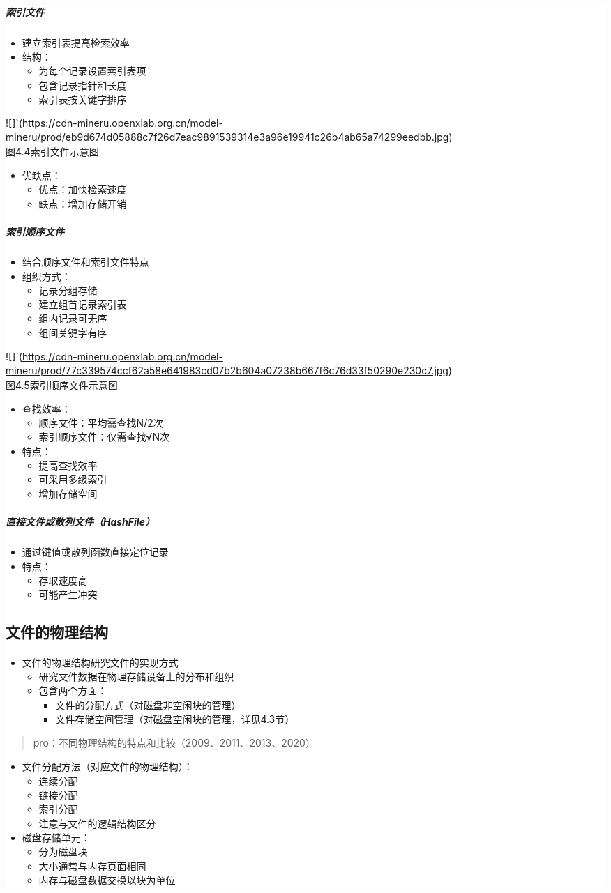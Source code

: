 ##### 索引文件
- 建立索引表提高检索效率
- 结构：
  - 为每个记录设置索引表项
  - 包含记录指针和长度
  - 索引表按关键字排序

![]`(https://cdn-mineru.openxlab.org.cn/model-mineru/prod/eb9d674d05888c7f26d7eac9891539314e3a96e19941c26b4ab65a74299eedbb.jpg)  
图4.4索引文件示意图  

- 优缺点：
  - 优点：加快检索速度
  - 缺点：增加存储开销

##### 索引顺序文件
- 结合顺序文件和索引文件特点
- 组织方式：
  - 记录分组存储
  - 建立组首记录索引表
  - 组内记录可无序
  - 组间关键字有序

![]`(https://cdn-mineru.openxlab.org.cn/model-mineru/prod/77c339574ccf62a58e641983cd07b2b604a07238b667f6c76d33f50290e230c7.jpg)  
图4.5索引顺序文件示意图  

- 查找效率：
  - 顺序文件：平均需查找N/2次
  - 索引顺序文件：仅需查找√N次
- 特点：
  - 提高查找效率
  - 可采用多级索引
  - 增加存储空间

##### 直接文件或散列文件（HashFile）
- 通过键值或散列函数直接定位记录
- 特点：
  - 存取速度高
  - 可能产生冲突
## 文件的物理结构

- 文件的物理结构研究文件的实现方式
  - 研究文件数据在物理存储设备上的分布和组织
  - 包含两个方面：
    - 文件的分配方式（对磁盘非空闲块的管理）
    - 文件存储空间管理（对磁盘空闲块的管理，详见4.3节）

> pro：不同物理结构的特点和比较（2009、2011、2013、2020）

- 文件分配方法（对应文件的物理结构）：
  - 连续分配
  - 链接分配 
  - 索引分配
  - 注意与文件的逻辑结构区分
- 磁盘存储单元：
  - 分为磁盘块
  - 大小通常与内存页面相同
  - 内存与磁盘数据交换以块为单位
